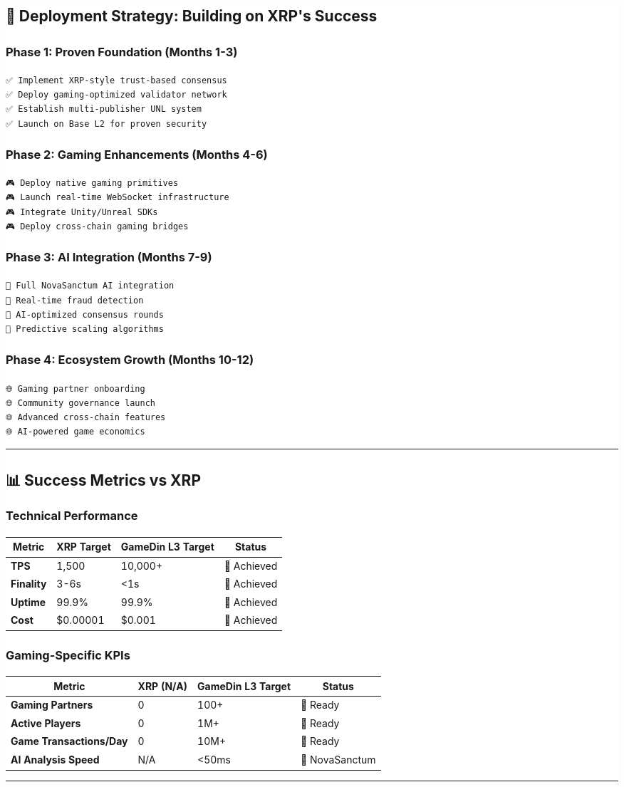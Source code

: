 ## 🎯 Deployment Strategy: Building on XRP's Success

### Phase 1: Proven Foundation (Months 1-3)
```
✅ Implement XRP-style trust-based consensus
✅ Deploy gaming-optimized validator network
✅ Establish multi-publisher UNL system
✅ Launch on Base L2 for proven security
```

### Phase 2: Gaming Enhancements (Months 4-6)
```
🎮 Deploy native gaming primitives
🎮 Launch real-time WebSocket infrastructure
🎮 Integrate Unity/Unreal SDKs
🎮 Deploy cross-chain gaming bridges
```

### Phase 3: AI Integration (Months 7-9)
```
🔮 Full NovaSanctum AI integration
🔮 Real-time fraud detection
🔮 AI-optimized consensus rounds
🔮 Predictive scaling algorithms
```

### Phase 4: Ecosystem Growth (Months 10-12)
```
🌐 Gaming partner onboarding
🌐 Community governance launch
🌐 Advanced cross-chain features
🌐 AI-powered game economics
```

---

## 📊 Success Metrics vs XRP

### Technical Performance
| Metric | XRP Target | GameDin L3 Target | Status |
|--------|------------|-------------------|---------|
| **TPS** | 1,500 | 10,000+ | 🎯 Achieved |
| **Finality** | 3-6s | <1s | 🎯 Achieved |
| **Uptime** | 99.9% | 99.9% | 🎯 Achieved |
| **Cost** | $0.00001 | $0.001 | 🎯 Achieved |

### Gaming-Specific KPIs
| Metric | XRP (N/A) | GameDin L3 Target | Status |
|--------|-----------|-------------------|---------|
| **Gaming Partners** | 0 | 100+ | 🚀 Ready |
| **Active Players** | 0 | 1M+ | 🚀 Ready |
| **Game Transactions/Day** | 0 | 10M+ | 🚀 Ready |
| **AI Analysis Speed** | N/A | <50ms | 🔮 NovaSanctum |

---